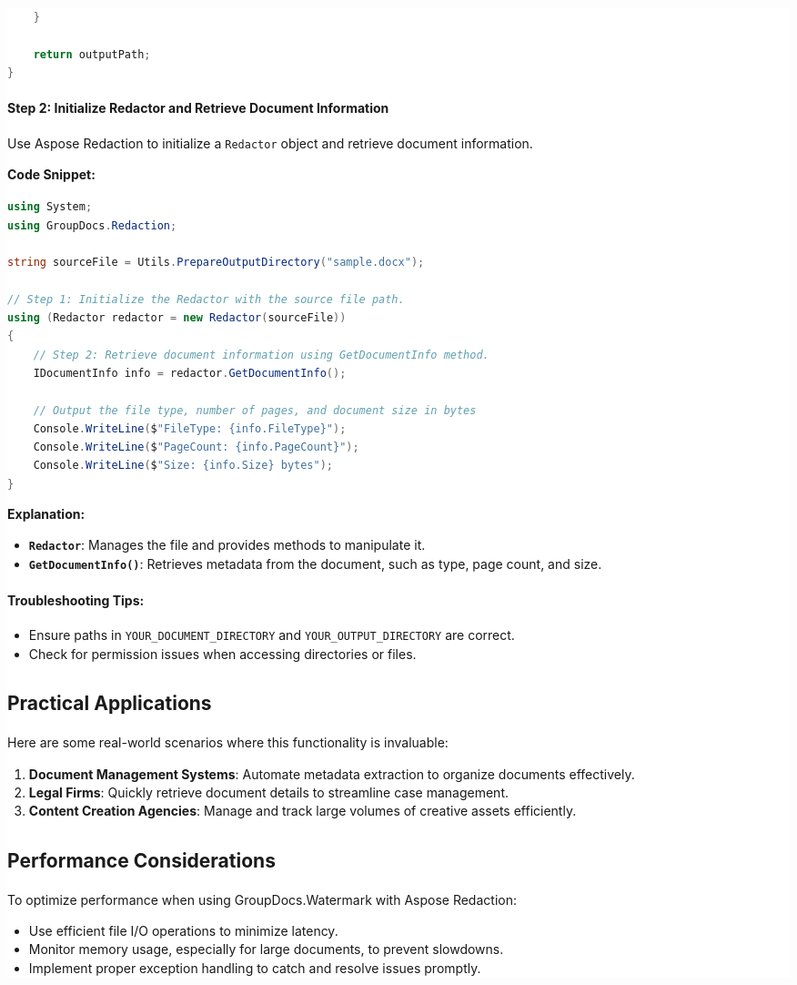 ```csharp
    }

    return outputPath;
}
```

#### Step 2: Initialize Redactor and Retrieve Document Information
Use Aspose Redaction to initialize a `Redactor` object and retrieve document information.

**Code Snippet:**
```csharp
using System;
using GroupDocs.Redaction;

string sourceFile = Utils.PrepareOutputDirectory("sample.docx");

// Step 1: Initialize the Redactor with the source file path.
using (Redactor redactor = new Redactor(sourceFile))
{
    // Step 2: Retrieve document information using GetDocumentInfo method.
    IDocumentInfo info = redactor.GetDocumentInfo();

    // Output the file type, number of pages, and document size in bytes
    Console.WriteLine($"FileType: {info.FileType}");
    Console.WriteLine($"PageCount: {info.PageCount}");
    Console.WriteLine($"Size: {info.Size} bytes");
}
```

**Explanation:**
- **`Redactor`**: Manages the file and provides methods to manipulate it.
- **`GetDocumentInfo()`**: Retrieves metadata from the document, such as type, page count, and size.

#### Troubleshooting Tips:
- Ensure paths in `YOUR_DOCUMENT_DIRECTORY` and `YOUR_OUTPUT_DIRECTORY` are correct.
- Check for permission issues when accessing directories or files.

## Practical Applications

Here are some real-world scenarios where this functionality is invaluable:
1. **Document Management Systems**: Automate metadata extraction to organize documents effectively.
2. **Legal Firms**: Quickly retrieve document details to streamline case management.
3. **Content Creation Agencies**: Manage and track large volumes of creative assets efficiently.

## Performance Considerations
To optimize performance when using GroupDocs.Watermark with Aspose Redaction:
- Use efficient file I/O operations to minimize latency.
- Monitor memory usage, especially for large documents, to prevent slowdowns.
- Implement proper exception handling to catch and resolve issues promptly.
